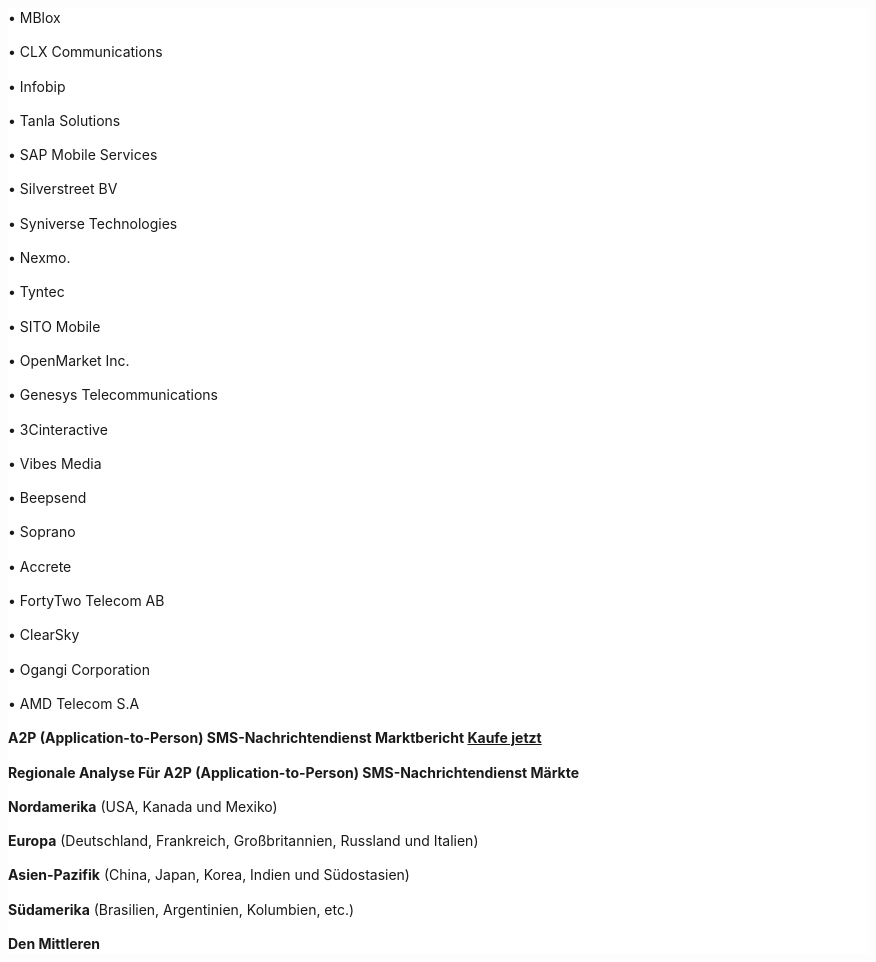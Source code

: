 • MBlox

• CLX Communications

• Infobip

• Tanla Solutions

• SAP Mobile Services

• Silverstreet BV

• Syniverse Technologies

• Nexmo.

• Tyntec

• SITO Mobile

• OpenMarket Inc.

• Genesys Telecommunications

• 3Cinteractive

• Vibes Media

• Beepsend

• Soprano

• Accrete

• FortyTwo Telecom AB

• ClearSky

• Ogangi Corporation

• AMD Telecom S.A



<strong>A2P (Application-to-Person) SMS-Nachrichtendienst Marktbericht <a href=https://www.marketresearchupdate.com/buynow/391004>Kaufe jetzt</a></strong>



<strong>Regionale Analyse Für A2P (Application-to-Person) SMS-Nachrichtendienst Märkte</strong>



<strong>Nordamerika</strong> (USA, Kanada und Mexiko)



<strong>Europa</strong> (Deutschland, Frankreich, Großbritannien, Russland und Italien)



<strong>Asien-Pazifik</strong> (China, Japan, Korea, Indien und Südostasien)



<strong>Südamerika</strong> (Brasilien, Argentinien, Kolumbien, etc.)



<strong>Den Mittleren</strong> 
